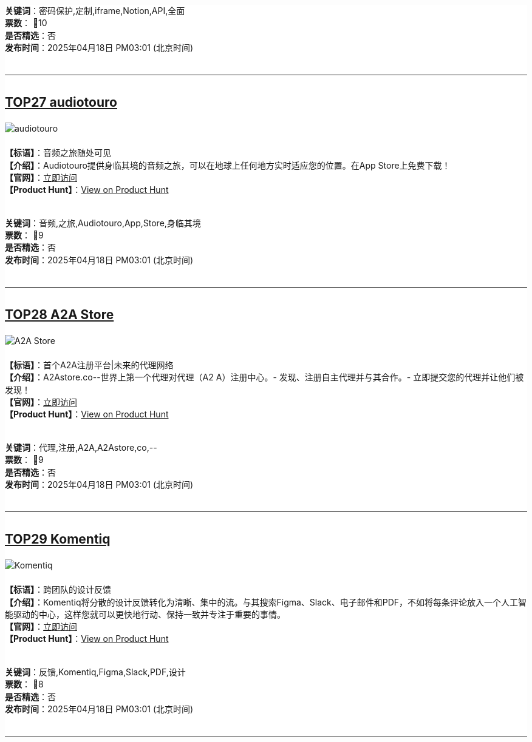 **关键词**：密码保护,定制,iframe,Notion,API,全面<br />
**票数**： 🔺10<br />
**是否精选**：否<br />
**发布时间**：2025年04月18日 PM03:01 (北京时间)<br /><br />

---

## [TOP27    audiotouro](https://www.producthunt.com/posts/audiotouro)
![audiotouro](https://ph-files.imgix.net/61307328-7f63-498c-83ab-79f5639f4250.jpeg?auto=format&fit=crop&frame=1&h=512&w=1024)<br /><br />
**【标语】**：音频之旅随处可见<br />
**【介绍】**：Audiotouro提供身临其境的音频之旅，可以在地球上任何地方实时适应您的位置。在App Store上免费下载！<br />
**【官网】**：[立即访问](https://www.producthunt.com/r/VP5KG4UM6DLWRA)<br />
**【Product Hunt】**：[View on Product Hunt](https://www.producthunt.com/posts/audiotouro)<br /><br />

**关键词**：音频,之旅,Audiotouro,App,Store,身临其境<br />
**票数**： 🔺9<br />
**是否精选**：否<br />
**发布时间**：2025年04月18日 PM03:01 (北京时间)<br /><br />

---

## [TOP28    A2A Store](https://www.producthunt.com/posts/a2a-store)
![A2A Store](https://ph-files.imgix.net/f650f383-2f65-4b47-bb08-8b25a6fc70c8.png?auto=format&fit=crop&frame=1&h=512&w=1024)<br /><br />
**【标语】**：首个A2A注册平台|未来的代理网络 <br />
**【介绍】**：A2Astore.co--世界上第一个代理对代理（A2 A）注册中心。- 发现、注册自主代理并与其合作。- 立即提交您的代理并让他们被发现！<br />
**【官网】**：[立即访问](https://www.producthunt.com/r/O2EM3L27W4RMQV)<br />
**【Product Hunt】**：[View on Product Hunt](https://www.producthunt.com/posts/a2a-store)<br /><br />

**关键词**：代理,注册,A2A,A2Astore,co,--<br />
**票数**： 🔺9<br />
**是否精选**：否<br />
**发布时间**：2025年04月18日 PM03:01 (北京时间)<br /><br />

---

## [TOP29    Komentiq](https://www.producthunt.com/posts/komentiq)
![Komentiq](https://ph-files.imgix.net/9d66dc62-7b75-402f-9c5b-9a2f6e5645fa.png?auto=format&fit=crop&frame=1&h=512&w=1024)<br /><br />
**【标语】**：跨团队的设计反馈<br />
**【介绍】**：Komentiq将分散的设计反馈转化为清晰、集中的流。与其搜索Figma、Slack、电子邮件和PDF，不如将每条评论放入一个人工智能驱动的中心，这样您就可以更快地行动、保持一致并专注于重要的事情。<br />
**【官网】**：[立即访问](https://www.producthunt.com/r/3G37FHJ76HNEVZ)<br />
**【Product Hunt】**：[View on Product Hunt](https://www.producthunt.com/posts/komentiq)<br /><br />

**关键词**：反馈,Komentiq,Figma,Slack,PDF,设计<br />
**票数**： 🔺8<br />
**是否精选**：否<br />
**发布时间**：2025年04月18日 PM03:01 (北京时间)<br /><br />

---